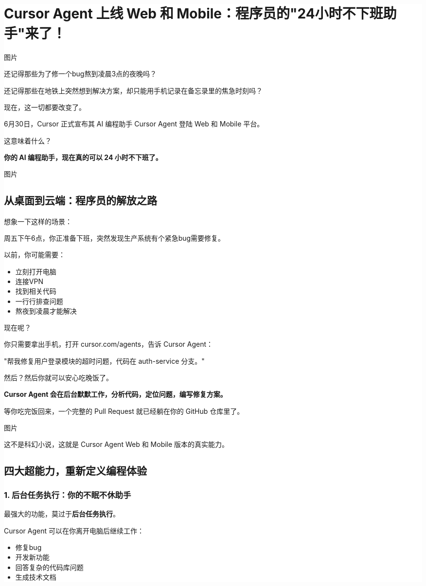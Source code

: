 # Cursor Agent 上线 Web 和 Mobile：程序员的"24小时不下班助手"来了！

图片

还记得那些为了修一个bug熬到凌晨3点的夜晚吗？

还记得那些在地铁上突然想到解决方案，却只能用手机记录在备忘录里的焦急时刻吗？

现在，这一切都要改变了。

6月30日，Cursor 正式宣布其 AI 编程助手 Cursor Agent 登陆 Web 和 Mobile 平台。

这意味着什么？

**你的 AI 编程助手，现在真的可以 24 小时不下班了。**

图片

## 从桌面到云端：程序员的解放之路

想象一下这样的场景：

周五下午6点，你正准备下班，突然发现生产系统有个紧急bug需要修复。

以前，你可能需要：
- 立刻打开电脑
- 连接VPN
- 找到相关代码
- 一行行排查问题
- 熬夜到凌晨才能解决

现在呢？

你只需要拿出手机，打开 cursor.com/agents，告诉 Cursor Agent：

"帮我修复用户登录模块的超时问题，代码在 auth-service 分支。"

然后？然后你就可以安心吃晚饭了。

**Cursor Agent 会在后台默默工作，分析代码，定位问题，编写修复方案。**

等你吃完饭回来，一个完整的 Pull Request 就已经躺在你的 GitHub 仓库里了。

图片

这不是科幻小说，这就是 Cursor Agent Web 和 Mobile 版本的真实能力。

## 四大超能力，重新定义编程体验

### 1. 后台任务执行：你的不眠不休助手

最强大的功能，莫过于**后台任务执行**。

Cursor Agent 可以在你离开电脑后继续工作：
- 修复bug
- 开发新功能
- 回答复杂的代码库问题
- 生成技术文档
